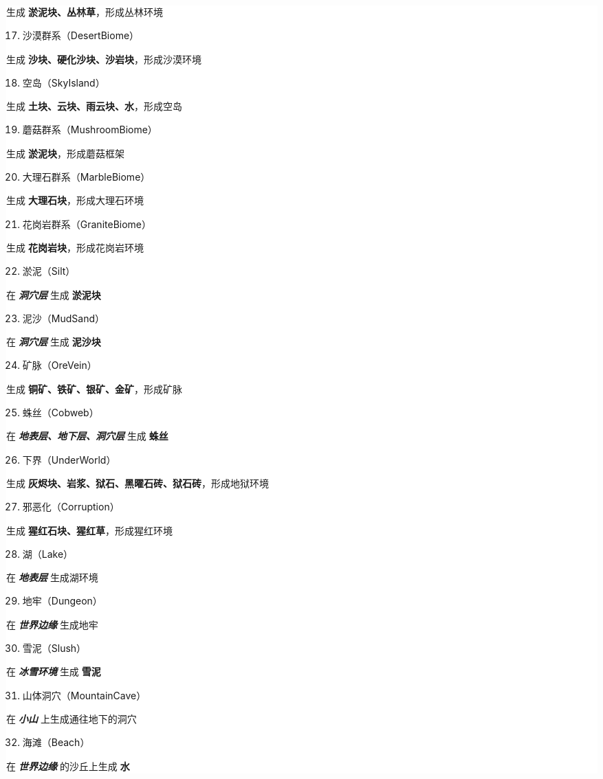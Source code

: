 生成 **淤泥块、丛林草**，形成丛林环境

17. 沙漠群系（DesertBiome）

生成 **沙块、硬化沙块、沙岩块**，形成沙漠环境

18. 空岛（SkyIsland）

生成 **土块、云块、雨云块、水**，形成空岛

19. 蘑菇群系（MushroomBiome）

生成 **淤泥块**，形成蘑菇框架

20. 大理石群系（MarbleBiome）

生成 **大理石块**，形成大理石环境

21. 花岗岩群系（GraniteBiome）

生成 **花岗岩块**，形成花岗岩环境

22. 淤泥（Silt）

在 ***洞穴层*** 生成 **淤泥块**

23. 泥沙（MudSand）

在 ***洞穴层*** 生成 **泥沙块**

24. 矿脉（OreVein）

生成 **铜矿、铁矿、银矿、金矿**，形成矿脉

25. 蛛丝（Cobweb）

在 ***地表层、地下层、洞穴层*** 生成 **蛛丝**

26. 下界（UnderWorld）

生成 **灰烬块、岩浆、狱石、黑曜石砖、狱石砖**，形成地狱环境

27. 邪恶化（Corruption）

生成 **猩红石块、猩红草**，形成猩红环境

28. 湖（Lake）

在 ***地表层*** 生成湖环境

29. 地牢（Dungeon）

在 ***世界边缘*** 生成地牢

30. 雪泥（Slush）

在 ***冰雪环境*** 生成 **雪泥**

31. 山体洞穴（MountainCave）

在 ***小山*** 上生成通往地下的洞穴

32. 海滩（Beach）

在 ***世界边缘*** 的沙丘上生成 **水**
